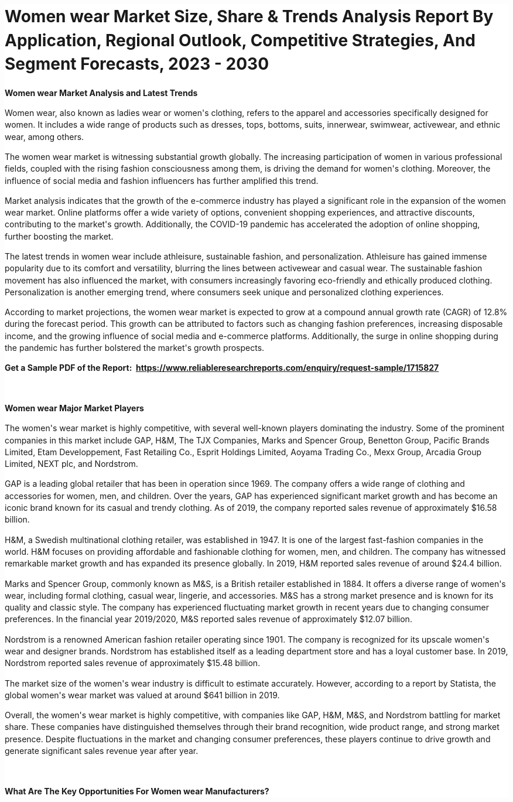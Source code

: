 <p><h1>Women wear Market Size, Share & Trends Analysis Report By Application, Regional Outlook, Competitive Strategies, And Segment Forecasts, 2023 - 2030</h1></p><p><strong>Women wear Market Analysis and Latest Trends</strong></p>
<p><p>Women wear, also known as ladies wear or women's clothing, refers to the apparel and accessories specifically designed for women. It includes a wide range of products such as dresses, tops, bottoms, suits, innerwear, swimwear, activewear, and ethnic wear, among others.</p><p>The women wear market is witnessing substantial growth globally. The increasing participation of women in various professional fields, coupled with the rising fashion consciousness among them, is driving the demand for women's clothing. Moreover, the influence of social media and fashion influencers has further amplified this trend.</p><p>Market analysis indicates that the growth of the e-commerce industry has played a significant role in the expansion of the women wear market. Online platforms offer a wide variety of options, convenient shopping experiences, and attractive discounts, contributing to the market's growth. Additionally, the COVID-19 pandemic has accelerated the adoption of online shopping, further boosting the market.</p><p>The latest trends in women wear include athleisure, sustainable fashion, and personalization. Athleisure has gained immense popularity due to its comfort and versatility, blurring the lines between activewear and casual wear. The sustainable fashion movement has also influenced the market, with consumers increasingly favoring eco-friendly and ethically produced clothing. Personalization is another emerging trend, where consumers seek unique and personalized clothing experiences.</p><p>According to market projections, the women wear market is expected to grow at a compound annual growth rate (CAGR) of 12.8% during the forecast period. This growth can be attributed to factors such as changing fashion preferences, increasing disposable income, and the growing influence of social media and e-commerce platforms. Additionally, the surge in online shopping during the pandemic has further bolstered the market's growth prospects.</p></p>
<p><strong>Get a Sample PDF of the Report:&nbsp; <a href="https://www.reliableresearchreports.com/enquiry/request-sample/1715827">https://www.reliableresearchreports.com/enquiry/request-sample/1715827</a></strong></p>
<p>&nbsp;</p>
<p><strong>Women wear Major Market Players</strong></p>
<p><p>The women's wear market is highly competitive, with several well-known players dominating the industry. Some of the prominent companies in this market include GAP, H&M, The TJX Companies, Marks and Spencer Group, Benetton Group, Pacific Brands Limited, Etam Developpement, Fast Retailing Co., Esprit Holdings Limited, Aoyama Trading Co., Mexx Group, Arcadia Group Limited, NEXT plc, and Nordstrom.</p><p>GAP is a leading global retailer that has been in operation since 1969. The company offers a wide range of clothing and accessories for women, men, and children. Over the years, GAP has experienced significant market growth and has become an iconic brand known for its casual and trendy clothing. As of 2019, the company reported sales revenue of approximately $16.58 billion.</p><p>H&M, a Swedish multinational clothing retailer, was established in 1947. It is one of the largest fast-fashion companies in the world. H&M focuses on providing affordable and fashionable clothing for women, men, and children. The company has witnessed remarkable market growth and has expanded its presence globally. In 2019, H&M reported sales revenue of around $24.4 billion.</p><p>Marks and Spencer Group, commonly known as M&S, is a British retailer established in 1884. It offers a diverse range of women's wear, including formal clothing, casual wear, lingerie, and accessories. M&S has a strong market presence and is known for its quality and classic style. The company has experienced fluctuating market growth in recent years due to changing consumer preferences. In the financial year 2019/2020, M&S reported sales revenue of approximately $12.07 billion.</p><p>Nordstrom is a renowned American fashion retailer operating since 1901. The company is recognized for its upscale women's wear and designer brands. Nordstrom has established itself as a leading department store and has a loyal customer base. In 2019, Nordstrom reported sales revenue of approximately $15.48 billion.</p><p>The market size of the women's wear industry is difficult to estimate accurately. However, according to a report by Statista, the global women's wear market was valued at around $641 billion in 2019.</p><p>Overall, the women's wear market is highly competitive, with companies like GAP, H&M, M&S, and Nordstrom battling for market share. These companies have distinguished themselves through their brand recognition, wide product range, and strong market presence. Despite fluctuations in the market and changing consumer preferences, these players continue to drive growth and generate significant sales revenue year after year.</p></p>
<p>&nbsp;</p>
<p><strong>What Are The Key Opportunities For Women wear Manufacturers?</strong></p>